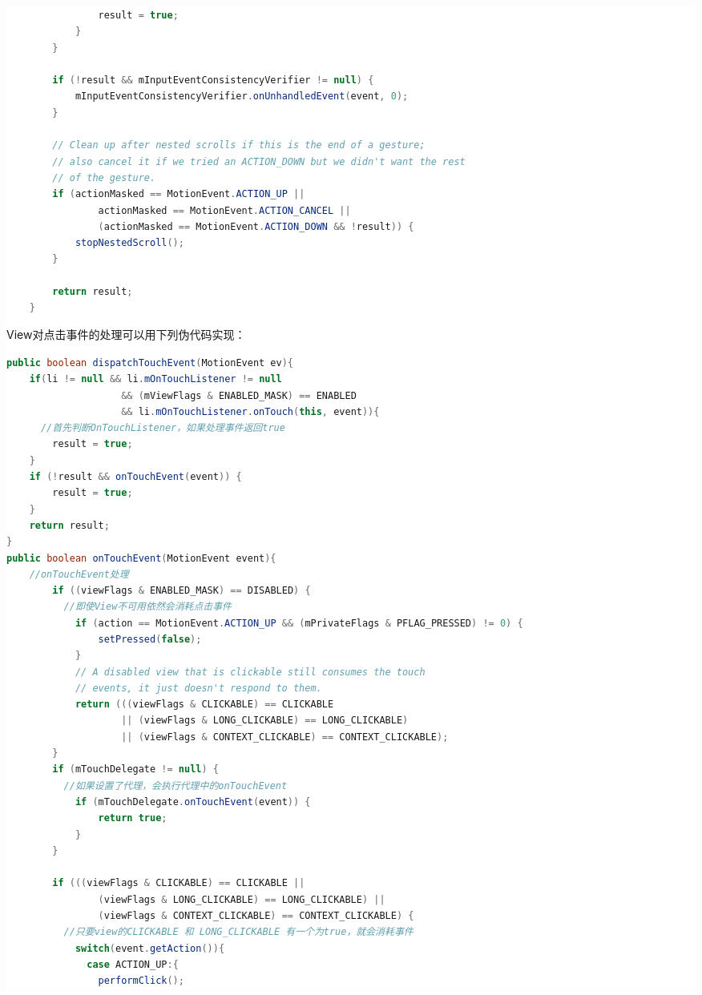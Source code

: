 ```java
                result = true;
            }
        }

        if (!result && mInputEventConsistencyVerifier != null) {
            mInputEventConsistencyVerifier.onUnhandledEvent(event, 0);
        }

        // Clean up after nested scrolls if this is the end of a gesture;
        // also cancel it if we tried an ACTION_DOWN but we didn't want the rest
        // of the gesture.
        if (actionMasked == MotionEvent.ACTION_UP ||
                actionMasked == MotionEvent.ACTION_CANCEL ||
                (actionMasked == MotionEvent.ACTION_DOWN && !result)) {
            stopNestedScroll();
        }

        return result;
    }

```

View对点击事件的处理可以用下列伪代码实现：

```java
public boolean dispatchTouchEvent(MotionEvent ev){
	if(li != null && li.mOnTouchListener != null
                    && (mViewFlags & ENABLED_MASK) == ENABLED
                    && li.mOnTouchListener.onTouch(this, event)){
      //首先判断OnTouchListener，如果处理事件返回true
      	result = true;
	}
  	if (!result && onTouchEvent(event)) {
        result = true;
    }
  	return result;
}
public boolean onTouchEvent(MotionEvent event){
  	//onTouchEvent处理
        if ((viewFlags & ENABLED_MASK) == DISABLED) {
          //即使View不可用依然会消耗点击事件
            if (action == MotionEvent.ACTION_UP && (mPrivateFlags & PFLAG_PRESSED) != 0) {
                setPressed(false);
            }
            // A disabled view that is clickable still consumes the touch
            // events, it just doesn't respond to them.
            return (((viewFlags & CLICKABLE) == CLICKABLE
                    || (viewFlags & LONG_CLICKABLE) == LONG_CLICKABLE)
                    || (viewFlags & CONTEXT_CLICKABLE) == CONTEXT_CLICKABLE);
        }
        if (mTouchDelegate != null) {
          //如果设置了代理，会执行代理中的onTouchEvent
            if (mTouchDelegate.onTouchEvent(event)) {
                return true;
            }
        }

        if (((viewFlags & CLICKABLE) == CLICKABLE ||
                (viewFlags & LONG_CLICKABLE) == LONG_CLICKABLE) ||
                (viewFlags & CONTEXT_CLICKABLE) == CONTEXT_CLICKABLE) {
          //只要view的CLICKABLE 和 LONG_CLICKABLE 有一个为true，就会消耗事件
         	switch(event.getAction()){
              case ACTION_UP:{
                performClick();
```